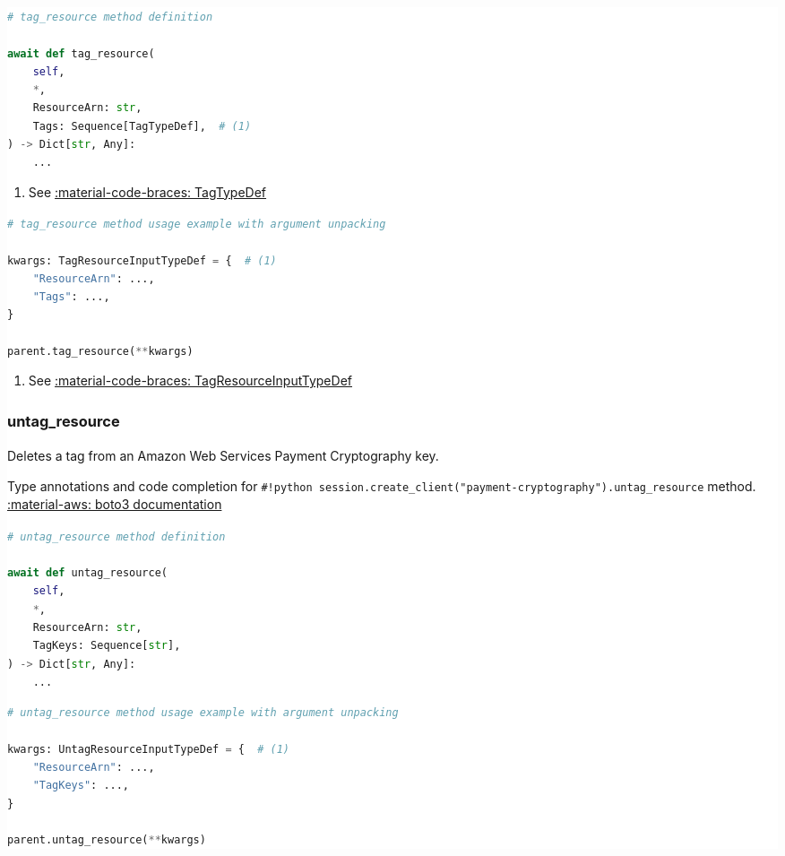 ```python
# tag_resource method definition

await def tag_resource(
    self,
    *,
    ResourceArn: str,
    Tags: Sequence[TagTypeDef],  # (1)
) -> Dict[str, Any]:
    ...
```

1. See [:material-code-braces: TagTypeDef](./type_defs.md#tagtypedef) 


```python
# tag_resource method usage example with argument unpacking

kwargs: TagResourceInputTypeDef = {  # (1)
    "ResourceArn": ...,
    "Tags": ...,
}

parent.tag_resource(**kwargs)
```

1. See [:material-code-braces: TagResourceInputTypeDef](./type_defs.md#tagresourceinputtypedef) 

### untag\_resource

Deletes a tag from an Amazon Web Services Payment Cryptography key.

Type annotations and code completion for `#!python session.create_client("payment-cryptography").untag_resource` method.
[:material-aws: boto3 documentation](https://boto3.amazonaws.com/v1/documentation/api/latest/reference/services/payment-cryptography/client/untag_resource.html)

```python
# untag_resource method definition

await def untag_resource(
    self,
    *,
    ResourceArn: str,
    TagKeys: Sequence[str],
) -> Dict[str, Any]:
    ...
```



```python
# untag_resource method usage example with argument unpacking

kwargs: UntagResourceInputTypeDef = {  # (1)
    "ResourceArn": ...,
    "TagKeys": ...,
}

parent.untag_resource(**kwargs)
```
